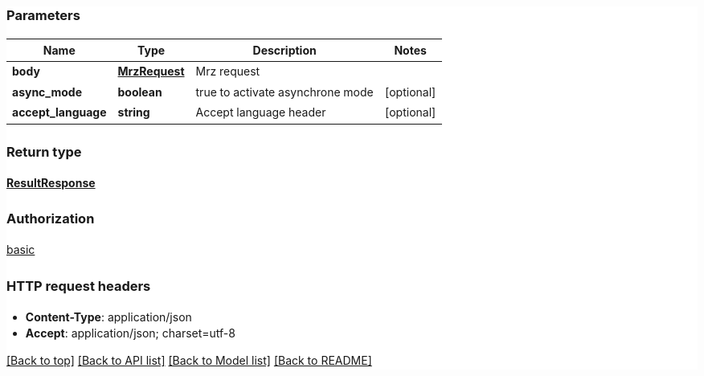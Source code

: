### Parameters

Name | Type | Description  | Notes
------------- | ------------- | ------------- | -------------
 **body** | [**MrzRequest**](MrzRequest.md)| Mrz request | 
 **async_mode** | **boolean**| true to activate asynchrone mode | [optional] 
 **accept_language** | **string**| Accept language header | [optional] 

### Return type

[**ResultResponse**](ResultResponse.md)

### Authorization

[basic](../README.md#basic)

### HTTP request headers

 - **Content-Type**: application/json
 - **Accept**: application/json; charset=utf-8

[[Back to top]](#) [[Back to API list]](../README.md#documentation-for-api-endpoints) [[Back to Model list]](../README.md#documentation-for-models) [[Back to README]](../README.md)

